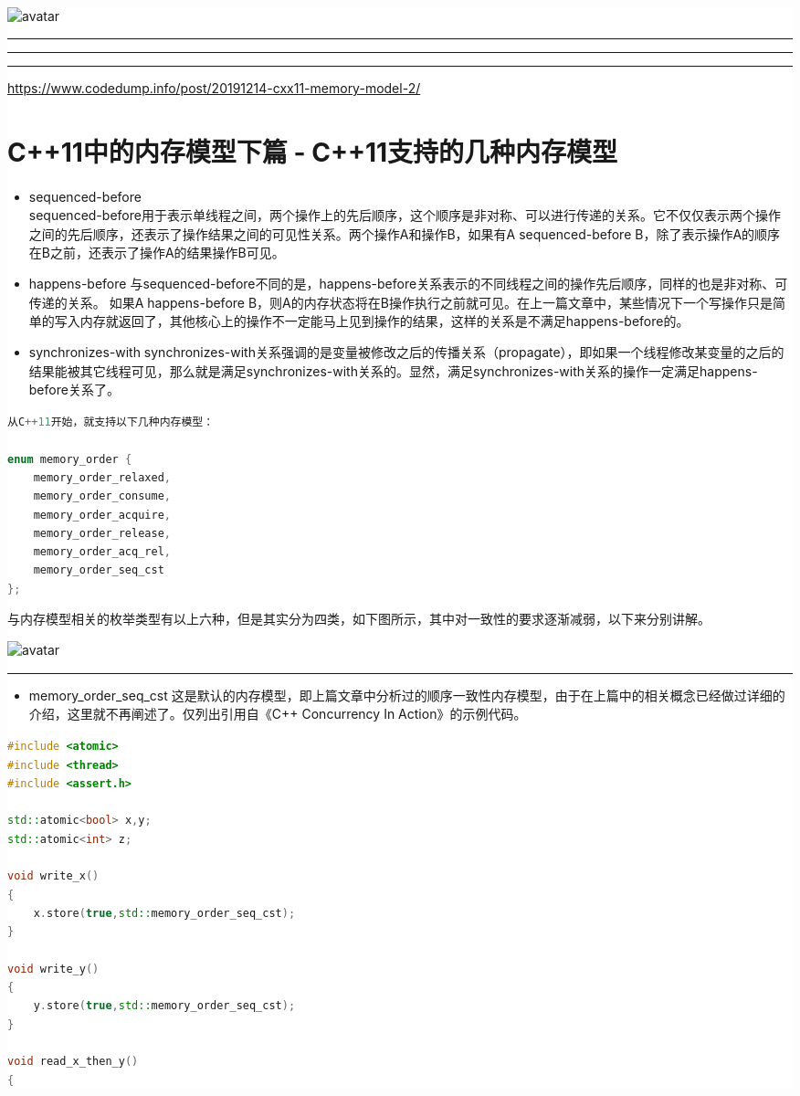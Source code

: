 ![avatar](https://www.codedump.info/media/imgs/20191214-cxx11-memory-model-1/memorymodel.png)




---------------
---------------

-------



https://www.codedump.info/post/20191214-cxx11-memory-model-2/
# C++11中的内存模型下篇 - C++11支持的几种内存模型

 - sequenced-before   
  sequenced-before用于表示单线程之间，两个操作上的先后顺序，这个顺序是非对称、可以进行传递的关系。它不仅仅表示两个操作之间的先后顺序，还表示了操作结果之间的可见性关系。两个操作A和操作B，如果有A sequenced-before B，除了表示操作A的顺序在B之前，还表示了操作A的结果操作B可见。

 - happens-before 
  与sequenced-before不同的是，happens-before关系表示的不同线程之间的操作先后顺序，同样的也是非对称、可传递的关系。 如果A happens-before B，则A的内存状态将在B操作执行之前就可见。在上一篇文章中，某些情况下一个写操作只是简单的写入内存就返回了，其他核心上的操作不一定能马上见到操作的结果，这样的关系是不满足happens-before的。

 - synchronizes-with
 synchronizes-with关系强调的是变量被修改之后的传播关系（propagate），即如果一个线程修改某变量的之后的结果能被其它线程可见，那么就是满足synchronizes-with关系的。显然，满足synchronizes-with关系的操作一定满足happens-before关系了。

```c++
从C++11开始，就支持以下几种内存模型：

enum memory_order {
    memory_order_relaxed,
    memory_order_consume,
    memory_order_acquire,
    memory_order_release,
    memory_order_acq_rel,
    memory_order_seq_cst
};
```
与内存模型相关的枚举类型有以上六种，但是其实分为四类，如下图所示，其中对一致性的要求逐渐减弱，以下来分别讲解。

![avatar](https://www.codedump.info/media/imgs/20191214-cxx11-memory-model-2/c++model.png)


----------------
- memory_order_seq_cst
这是默认的内存模型，即上篇文章中分析过的顺序一致性内存模型，由于在上篇中的相关概念已经做过详细的介绍，这里就不再阐述了。仅列出引用自《C++ Concurrency In Action》的示例代码。
```c++
#include <atomic>
#include <thread>
#include <assert.h>

std::atomic<bool> x,y;
std::atomic<int> z;

void write_x()
{
    x.store(true,std::memory_order_seq_cst);
}

void write_y()
{
    y.store(true,std::memory_order_seq_cst);
}

void read_x_then_y()
{
```